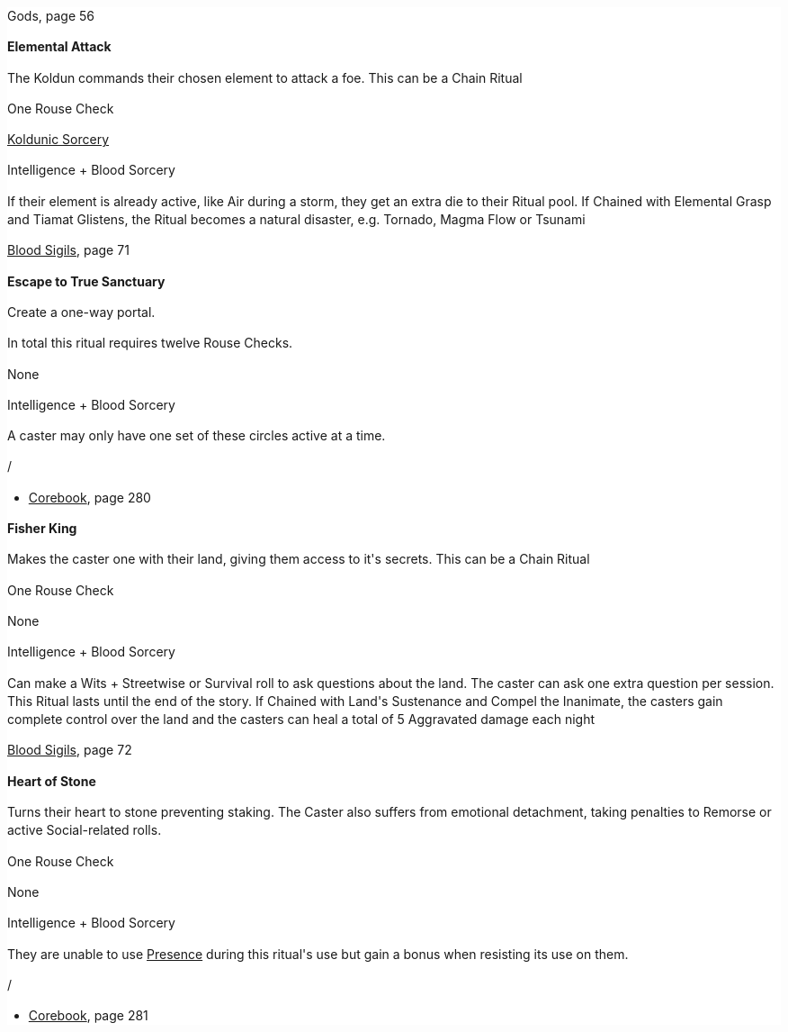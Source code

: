 Gods</a>, page 56</li>
</ul></td>
</tr>
<tr>
<td><p><strong>Elemental Attack</strong></p></td>
<td><p>The Koldun commands their chosen element to attack a foe. This
can be a Chain Ritual</p></td>
<td><p>One Rouse Check</p></td>
<td><p><a href="Blood_Sorcery" class="wikilink"
title="Koldunic Sorcery">Koldunic Sorcery</a></p></td>
<td><p>Intelligence + Blood Sorcery</p></td>
<td><p>If their element is already active, like Air during a storm, they
get an extra die to their Ritual pool. If Chained with Elemental Grasp
and Tiamat Glistens, the Ritual becomes a natural disaster, e.g.
Tornado, Magma Flow or Tsunami</p></td>
<td><p><a href="Vampire:_The_Masquerade_Blood_Sigils" class="wikilink"
title="Blood Sigils">Blood Sigils</a>, page 71</p></td>
</tr>
<tr>
<td><p><strong>Escape to True Sanctuary</strong></p></td>
<td><p>Create a one-way portal.</p></td>
<td><p>In total this ritual requires twelve Rouse Checks.</p></td>
<td><p>None</p></td>
<td><p>Intelligence + Blood Sorcery</p></td>
<td><p>A caster may only have one set of these circles active at a
time.</p></td>
<td><p>/ </p>
<ul>
<li><a href="Vampire:_The_Masquerade_Corebook" class="wikilink"
title="Corebook">Corebook</a>, page 280</li>
</ul></td>
</tr>
<tr>
<td><p><strong>Fisher King</strong></p></td>
<td><p>Makes the caster one with their land, giving them access to it's
secrets. This can be a Chain Ritual</p></td>
<td><p>One Rouse Check</p></td>
<td><p>None</p></td>
<td><p>Intelligence + Blood Sorcery</p></td>
<td><p>Can make a Wits + Streetwise or Survival roll to ask questions
about the land. The caster can ask one extra question per session. This
Ritual lasts until the end of the story. If Chained with Land's
Sustenance and Compel the Inanimate, the casters gain complete control
over the land and the casters can heal a total of 5 Aggravated damage
each night</p></td>
<td><p><a href="Vampire:_The_Masquerade_Blood_Sigils" class="wikilink"
title="Blood Sigils">Blood Sigils</a>, page 72</p></td>
</tr>
<tr>
<td><p><strong>Heart of Stone</strong></p></td>
<td><p>Turns their heart to stone preventing staking. The Caster also
suffers from emotional detachment, taking penalties to Remorse or active
Social-related rolls.</p></td>
<td><p>One Rouse Check</p></td>
<td><p>None</p></td>
<td><p>Intelligence + Blood Sorcery</p></td>
<td><p>They are unable to use <a href="Presence" class="wikilink"
title="Presence">Presence</a> during this ritual's use but gain a bonus
when resisting its use on them.</p></td>
<td><p>/ </p>
<ul>
<li><a href="Vampire:_The_Masquerade_Corebook" class="wikilink"
title="Corebook">Corebook</a>, page 281</li>
</ul></td>